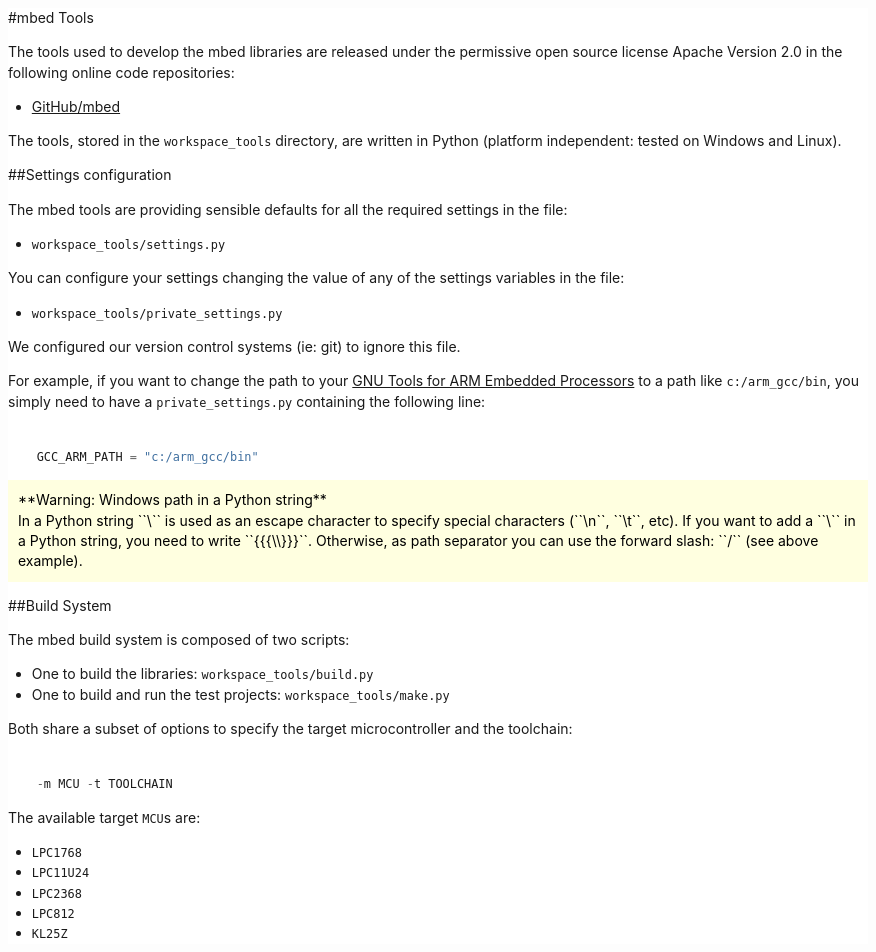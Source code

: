 #mbed Tools

The tools used to develop the mbed libraries are released under the permissive open source license Apache Version 2.0 in the following online code repositories:

* [GitHub/mbed](https://github.com/mbedmicro/mbed)

The tools, stored in the ``workspace_tools`` directory, are written in Python (platform independent: tested on Windows and Linux).

##Settings configuration

The mbed tools are providing sensible defaults for all the required settings in the file:

* ``workspace_tools/settings.py``

You can configure your settings changing the value of any of the settings variables in the file:

* ``workspace_tools/private_settings.py``

We configured our version control systems (ie: git) to ignore this file.

For example, if you want to change the path to your [GNU Tools for ARM Embedded Processors](https://launchpad.net/gcc-arm-embedded/4.7/4.7-2012-q4-major) to a path like ``c:/arm_gcc/bin``, you simply need to have a ``private_settings.py`` containing the following line:

```python

	GCC_ARM_PATH = "c:/arm_gcc/bin"
```

<span style="background-color:lightyellow; color:black; display:block; height:100%; padding:10px">
**Warning: Windows path in a Python string**
<br />
In a Python string ``\`` is used as an escape character to specify special characters (``\n``, ``\t``, etc). If you want to add a ``\`` in a Python string, you need to write ``{{{\\}}}``. Otherwise, as path separator you can use the forward slash: ``/`` (see above example).
</span>

##Build System

The mbed build system is composed of two scripts:

* One to build the libraries: ``workspace_tools/build.py``
* One to build and run the test projects: ``workspace_tools/make.py``

Both share a subset of options to specify the target microcontroller and the toolchain:

```python

	-m MCU -t TOOLCHAIN
```

The available target ``MCU``s are:

* ``LPC1768``
* ``LPC11U24``
* ``LPC2368``
* ``LPC812``
* ``KL25Z``
